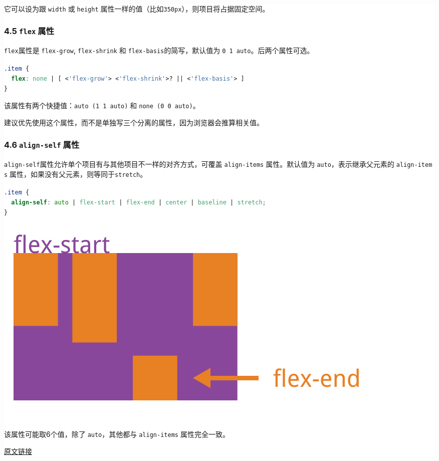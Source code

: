 它可以设为跟 `width` 或 `height` 属性一样的值（比如`350px`），则项目将占据固定空间。

### 4.5 `flex` 属性

`flex`属性是 `flex-grow`, `flex-shrink` 和 `flex-basis`的简写，默认值为 `0 1 auto`。后两个属性可选。

```css
.item {
  flex: none | [ <'flex-grow'> <'flex-shrink'>? || <'flex-basis'> ]
}
```

该属性有两个快捷值：`auto (1 1 auto)` 和 `none (0 0 auto)`。

建议优先使用这个属性，而不是单独写三个分离的属性，因为浏览器会推算相关值。

### 4.6 `align-self` 属性

`align-self`属性允许单个项目有与其他项目不一样的对齐方式，可覆盖 `align-items` 属性。默认值为 `auto`，表示继承父元素的 `align-items` 属性，如果没有父元素，则等同于`stretch`。

``` css
.item {
  align-self: auto | flex-start | flex-end | center | baseline | stretch;
}
```
![img loaded error](./images/css-flex-13.png)

该属性可能取6个值，除了 `auto`，其他都与 `align-items` 属性完全一致。

[原文链接](https://www.ruanyifeng.com/blog/2015/07/flex-grammar.html)